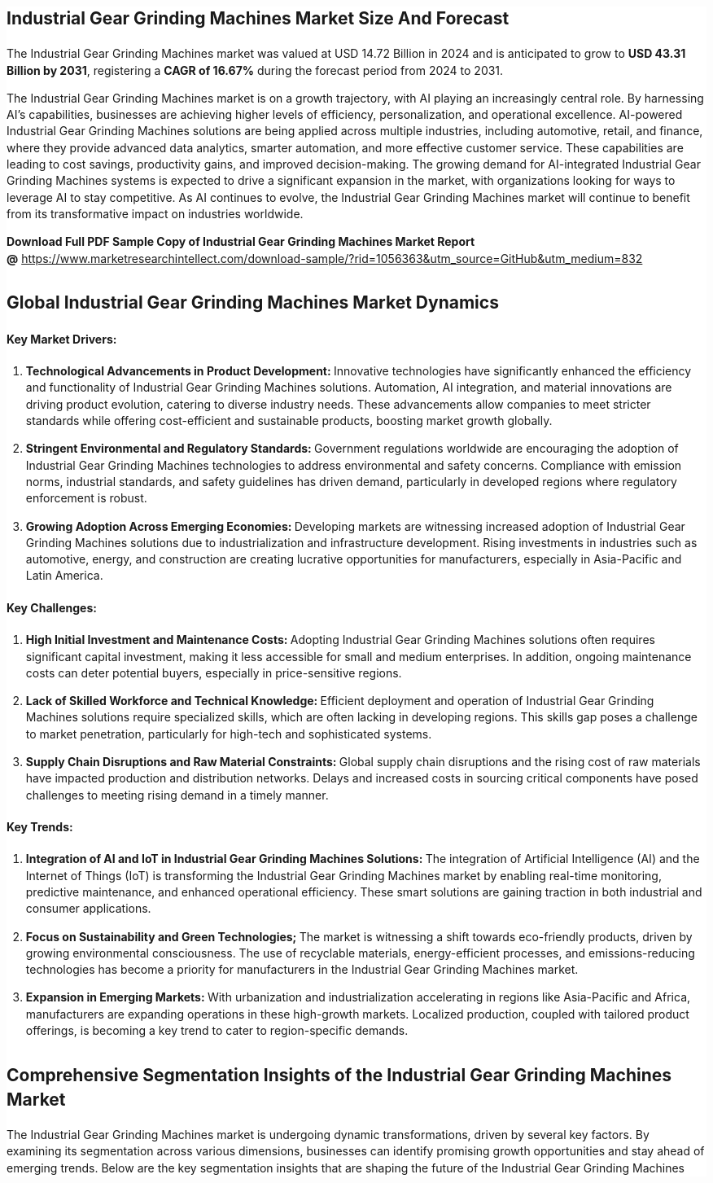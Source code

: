 <h2>Industrial Gear Grinding Machines Market Size And Forecast</h2><p>The Industrial Gear Grinding Machines market was valued at USD 14.72 Billion in 2024 and is anticipated to grow to <strong>USD 43.31 Billion by 2031</strong>, registering a <strong>CAGR of 16.67%</strong> during the forecast period from 2024 to 2031.</p><p>The Industrial Gear Grinding Machines market is on a growth trajectory, with AI playing an increasingly central role. By harnessing AI’s capabilities, businesses are achieving higher levels of efficiency, personalization, and operational excellence. AI-powered Industrial Gear Grinding Machines solutions are being applied across multiple industries, including automotive, retail, and finance, where they provide advanced data analytics, smarter automation, and more effective customer service. These capabilities are leading to cost savings, productivity gains, and improved decision-making. The growing demand for AI-integrated Industrial Gear Grinding Machines systems is expected to drive a significant expansion in the market, with organizations looking for ways to leverage AI to stay competitive. As AI continues to evolve, the Industrial Gear Grinding Machines market will continue to benefit from its transformative impact on industries worldwide.</p><p><strong>Download Full PDF Sample Copy of Industrial Gear Grinding Machines Market Report @</strong>&nbsp;<a href="https://www.marketresearchintellect.com/download-sample/?rid=1056363&amp;utm_source=GitHub&amp;utm_medium=832">https://www.marketresearchintellect.com/download-sample/?rid=1056363&amp;utm_source=GitHub&amp;utm_medium=832</a></p><h2>Global Industrial Gear Grinding Machines Market Dynamics</h2><h4><strong>Key Market Drivers:</strong></h4><ol><li><p><strong>Technological Advancements in Product Development:&nbsp;</strong>Innovative technologies have significantly enhanced the efficiency and functionality of Industrial Gear Grinding Machines solutions. Automation, AI integration, and material innovations are driving product evolution, catering to diverse industry needs. These advancements allow companies to meet stricter standards while offering cost-efficient and sustainable products, boosting market growth globally.</p></li><li><p><strong>Stringent Environmental and Regulatory Standards:&nbsp;</strong>Government regulations worldwide are encouraging the adoption of Industrial Gear Grinding Machines technologies to address environmental and safety concerns. Compliance with emission norms, industrial standards, and safety guidelines has driven demand, particularly in developed regions where regulatory enforcement is robust.</p></li><li><p><strong>Growing Adoption Across Emerging Economies:&nbsp;</strong>Developing markets are witnessing increased adoption of Industrial Gear Grinding Machines solutions due to industrialization and infrastructure development. Rising investments in industries such as automotive, energy, and construction are creating lucrative opportunities for manufacturers, especially in Asia-Pacific and Latin America.</p></li></ol><h4><strong>Key Challenges:</strong></h4><ol><li><p><strong>High Initial Investment and Maintenance Costs:&nbsp;</strong>Adopting Industrial Gear Grinding Machines solutions often requires significant capital investment, making it less accessible for small and medium enterprises. In addition, ongoing maintenance costs can deter potential buyers, especially in price-sensitive regions.</p></li><li><p><strong>Lack of Skilled Workforce and Technical Knowledge:&nbsp;</strong>Efficient deployment and operation of Industrial Gear Grinding Machines solutions require specialized skills, which are often lacking in developing regions. This skills gap poses a challenge to market penetration, particularly for high-tech and sophisticated systems.</p></li><li><p><strong>Supply Chain Disruptions and Raw Material Constraints:&nbsp;</strong>Global supply chain disruptions and the rising cost of raw materials have impacted production and distribution networks. Delays and increased costs in sourcing critical components have posed challenges to meeting rising demand in a timely manner.</p></li></ol><h4><strong>Key Trends:</strong></h4><ol><li><p><strong>Integration of AI and IoT in Industrial Gear Grinding Machines Solutions:&nbsp;</strong>The integration of Artificial Intelligence (AI) and the Internet of Things (IoT) is transforming the Industrial Gear Grinding Machines market by enabling real-time monitoring, predictive maintenance, and enhanced operational efficiency. These smart solutions are gaining traction in both industrial and consumer applications.</p></li><li><p><strong>Focus on Sustainability and Green Technologies;&nbsp;</strong>The market is witnessing a shift towards eco-friendly products, driven by growing environmental consciousness. The use of recyclable materials, energy-efficient processes, and emissions-reducing technologies has become a priority for manufacturers in the Industrial Gear Grinding Machines market.</p></li><li><p><strong>Expansion in Emerging Markets:&nbsp;</strong>With urbanization and industrialization accelerating in regions like Asia-Pacific and Africa, manufacturers are expanding operations in these high-growth markets. Localized production, coupled with tailored product offerings, is becoming a key trend to cater to region-specific demands.</p></li></ol><div class="article-main__content" data-test-id="publishing-text-block"><h2>Comprehensive Segmentation Insights of the Industrial Gear Grinding Machines Market</h2><p>The Industrial Gear Grinding Machines market is undergoing dynamic transformations, driven by several key factors. By examining its segmentation across various dimensions, businesses can identify promising growth opportunities and stay ahead of emerging trends. Below are the key segmentation insights that are shaping the future of the Industrial Gear Grinding Machines
